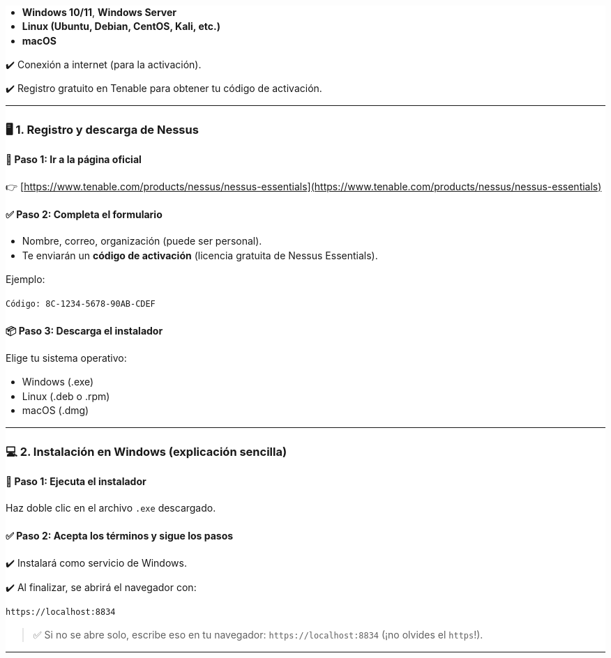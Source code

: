- **Windows 10/11**, **Windows Server**
- **Linux (Ubuntu, Debian, CentOS, Kali, etc.)**
- **macOS**

✔️ Conexión a internet (para la activación).

✔️ Registro gratuito en Tenable para obtener tu código de activación.

---

### 🖥️ 1. Registro y descarga de Nessus

#### 🔗 Paso 1: Ir a la página oficial

👉 [https://www.tenable.com/products/nessus/nessus-essentials](https://www.tenable.com/products/nessus/nessus-essentials)

#### ✅ Paso 2: Completa el formulario

- Nombre, correo, organización (puede ser personal).
- Te enviarán un **código de activación** (licencia gratuita de Nessus Essentials).

Ejemplo:

```
Código: 8C-1234-5678-90AB-CDEF
```

#### 📦 Paso 3: Descarga el instalador

Elige tu sistema operativo:

- Windows (.exe)
- Linux (.deb o .rpm)
- macOS (.dmg)

---

### 💻 2. Instalación en Windows (explicación sencilla)

#### 🔧 Paso 1: Ejecuta el instalador

Haz doble clic en el archivo `.exe` descargado.

#### ✅ Paso 2: Acepta los términos y sigue los pasos

✔️ Instalará como servicio de Windows.

✔️ Al finalizar, se abrirá el navegador con:

```
https://localhost:8834
```

> ✅ Si no se abre solo, escribe eso en tu navegador: `https://localhost:8834` (¡no olvides el `https`!).

---
